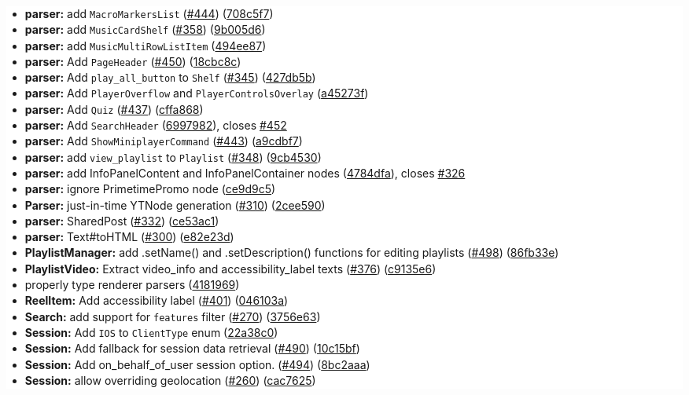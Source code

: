 * **parser:** add `MacroMarkersList` ([#444](https://github.com/itsmenewbie03/YouTube.js/issues/444)) ([708c5f7](https://github.com/itsmenewbie03/YouTube.js/commit/708c5f7394b4ea140836b9483848cb61b97ea1af))
* **parser:** add `MusicCardShelf` ([#358](https://github.com/itsmenewbie03/YouTube.js/issues/358)) ([9b005d6](https://github.com/itsmenewbie03/YouTube.js/commit/9b005d62d6590a2ddf6848dabfa33fce36e8df9c))
* **parser:** add `MusicMultiRowListItem` ([494ee87](https://github.com/itsmenewbie03/YouTube.js/commit/494ee8776af0839d3ee2cca3d2fd836680cfdb9e))
* **parser:** Add `PageHeader` ([#450](https://github.com/itsmenewbie03/YouTube.js/issues/450)) ([18cbc8c](https://github.com/itsmenewbie03/YouTube.js/commit/18cbc8c038ddddffa1ba1519e56a8054b2996e42))
* **parser:** Add `play_all_button` to `Shelf` ([#345](https://github.com/itsmenewbie03/YouTube.js/issues/345)) ([427db5b](https://github.com/itsmenewbie03/YouTube.js/commit/427db5bbc2bf3e8ec60371d504c2ab1cdae6e918))
* **parser:** Add `PlayerOverflow` and `PlayerControlsOverlay` ([a45273f](https://github.com/itsmenewbie03/YouTube.js/commit/a45273fec498df87eecd364ffb708c9f787793d5))
* **parser:** Add `Quiz` ([#437](https://github.com/itsmenewbie03/YouTube.js/issues/437)) ([cffa868](https://github.com/itsmenewbie03/YouTube.js/commit/cffa868c6eeb579047653fac65da8e913fb3c621))
* **parser:** Add `SearchHeader` ([6997982](https://github.com/itsmenewbie03/YouTube.js/commit/6997982cf2db87edf4929e9a77e2690e7b630d3d)), closes [#452](https://github.com/itsmenewbie03/YouTube.js/issues/452)
* **parser:** Add `ShowMiniplayerCommand` ([#443](https://github.com/itsmenewbie03/YouTube.js/issues/443)) ([a9cdbf7](https://github.com/itsmenewbie03/YouTube.js/commit/a9cdbf7010e7b9b9cfde5db645d51bdad51006c5))
* **parser:** add `view_playlist` to `Playlist` ([#348](https://github.com/itsmenewbie03/YouTube.js/issues/348)) ([9cb4530](https://github.com/itsmenewbie03/YouTube.js/commit/9cb45302997771d909487b1ecba6f38655abef48))
* **parser:** add InfoPanelContent and InfoPanelContainer nodes ([4784dfa](https://github.com/itsmenewbie03/YouTube.js/commit/4784dfa563a4dbeaee31811824d5aa37a67f5557)), closes [#326](https://github.com/itsmenewbie03/YouTube.js/issues/326)
* **parser:** ignore PrimetimePromo node ([ce9d9c5](https://github.com/itsmenewbie03/YouTube.js/commit/ce9d9c56b4f45c0139d74edc95c295ecfd1ee4b1))
* **Parser:** just-in-time YTNode generation ([#310](https://github.com/itsmenewbie03/YouTube.js/issues/310)) ([2cee590](https://github.com/itsmenewbie03/YouTube.js/commit/2cee59024c730c34aa06052849ed6fb3f862ef33))
* **parser:** SharedPost ([#332](https://github.com/itsmenewbie03/YouTube.js/issues/332)) ([ce53ac1](https://github.com/itsmenewbie03/YouTube.js/commit/ce53ac18435cbcb20d6d4c4ab52fd156091e7592))
* **parser:** Text#toHTML ([#300](https://github.com/itsmenewbie03/YouTube.js/issues/300)) ([e82e23d](https://github.com/itsmenewbie03/YouTube.js/commit/e82e23dfbb24dff3ddf45754c7319d783990e254))
* **PlaylistManager:** add .setName() and .setDescription() functions for editing playlists ([#498](https://github.com/itsmenewbie03/YouTube.js/issues/498)) ([86fb33e](https://github.com/itsmenewbie03/YouTube.js/commit/86fb33ed03a127d9fd4caa695ca97642bffe61bd))
* **PlaylistVideo:** Extract video_info and accessibility_label texts ([#376](https://github.com/itsmenewbie03/YouTube.js/issues/376)) ([c9135e6](https://github.com/itsmenewbie03/YouTube.js/commit/c9135e66d3c9c72b8d063eedcf3cc2123800946d))
* properly type renderer parsers ([4181969](https://github.com/itsmenewbie03/YouTube.js/commit/4181969d52a14ff01581288d15a0f17e027f3d62))
* **ReelItem:** Add accessibility label ([#401](https://github.com/itsmenewbie03/YouTube.js/issues/401)) ([046103a](https://github.com/itsmenewbie03/YouTube.js/commit/046103a4d8af09fafefab6e9f971184eeca75c2e))
* **Search:** add support for `features` filter ([#270](https://github.com/itsmenewbie03/YouTube.js/issues/270)) ([3756e63](https://github.com/itsmenewbie03/YouTube.js/commit/3756e63996735f6b3d8293cbff1e3166a9fc575d))
* **Session:** Add `IOS` to `ClientType` enum ([22a38c0](https://github.com/itsmenewbie03/YouTube.js/commit/22a38c0762499de74f0aeb3ef01332f893518b08))
* **Session:** Add fallback for session data retrieval ([#490](https://github.com/itsmenewbie03/YouTube.js/issues/490)) ([10c15bf](https://github.com/itsmenewbie03/YouTube.js/commit/10c15bfb9f131a2acea2f26ff3328993d8d8f4aa))
* **Session:** Add on_behalf_of_user session option. ([#494](https://github.com/itsmenewbie03/YouTube.js/issues/494)) ([8bc2aaa](https://github.com/itsmenewbie03/YouTube.js/commit/8bc2aaa3587fcf79f69eedbc2bf422a4c6fa7eb1))
* **Session:** allow overriding geolocation ([#260](https://github.com/itsmenewbie03/YouTube.js/issues/260)) ([cac7625](https://github.com/itsmenewbie03/YouTube.js/commit/cac762569a842bd8e8d25fad072ad3544c407c17))